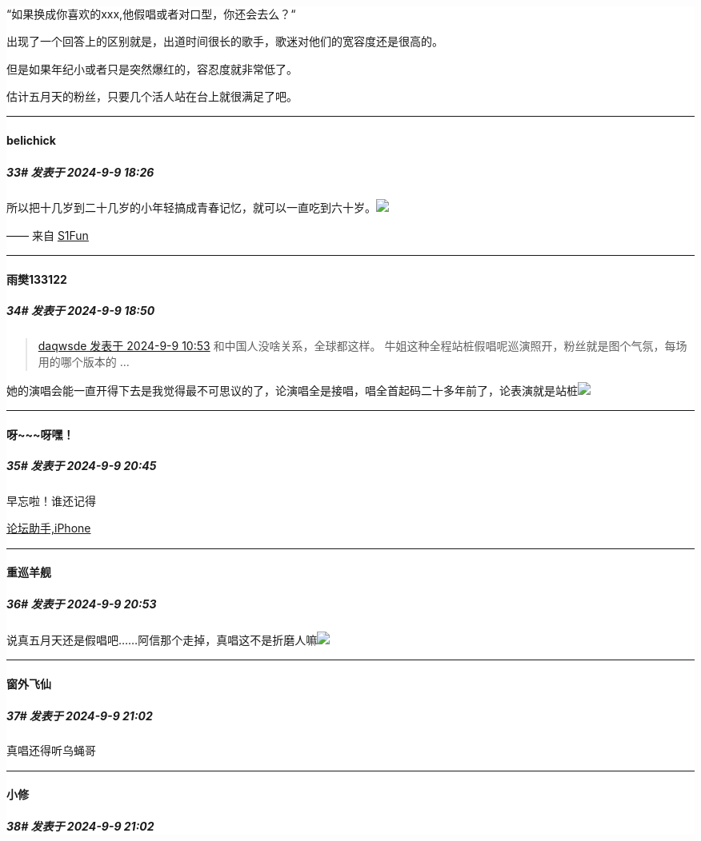 “如果换成你喜欢的xxx,他假唱或者对口型，你还会去么？“

出现了一个回答上的区别就是，出道时间很长的歌手，歌迷对他们的宽容度还是很高的。

但是如果年纪小或者只是突然爆红的，容忍度就非常低了。

估计五月天的粉丝，只要几个活人站在台上就很满足了吧。

*****

####  belichick  
##### 33#       发表于 2024-9-9 18:26

所以把十几岁到二十几岁的小年轻搞成青春记忆，就可以一直吃到六十岁。<img src="https://static.saraba1st.com/image/smiley/face2017/038.png" referrerpolicy="no-referrer">

—— 来自 [S1Fun](https://s1fun.koalcat.com)

*****

####  雨樊133122  
##### 34#       发表于 2024-9-9 18:50

<blockquote><a href="httphttps://bbs.saraba1st.com/2b/forum.php?mod=redirect&amp;goto=findpost&amp;pid=66152228&amp;ptid=2198634" target="_blank">daqwsde 发表于 2024-9-9 10:53</a>
和中国人没啥关系，全球都这样。
牛姐这种全程站桩假唱呢巡演照开，粉丝就是图个气氛，每场用的哪个版本的 ...</blockquote>
她的演唱会能一直开得下去是我觉得最不可思议的了，论演唱全是接唱，唱全首起码二十多年前了，论表演就是站桩<img src="https://static.saraba1st.com/image/smiley/face2017/068.png" referrerpolicy="no-referrer">

*****

####  呀~~~呀嘿！  
##### 35#       发表于 2024-9-9 20:45

早忘啦！谁还记得

[论坛助手,iPhone](https://bbs.saraba1st.com/2b/forum.php?mod=viewthread&amp;tid=2029836)

*****

####  重巡羊舰  
##### 36#       发表于 2024-9-9 20:53

说真五月天还是假唱吧……阿信那个走掉，真唱这不是折磨人嘛<img src="https://static.saraba1st.com/image/smiley/face2017/068.png" referrerpolicy="no-referrer">

*****

####  窗外飞仙  
##### 37#       发表于 2024-9-9 21:02

真唱还得听乌蝇哥

*****

####  小修  
##### 38#       发表于 2024-9-9 21:02
